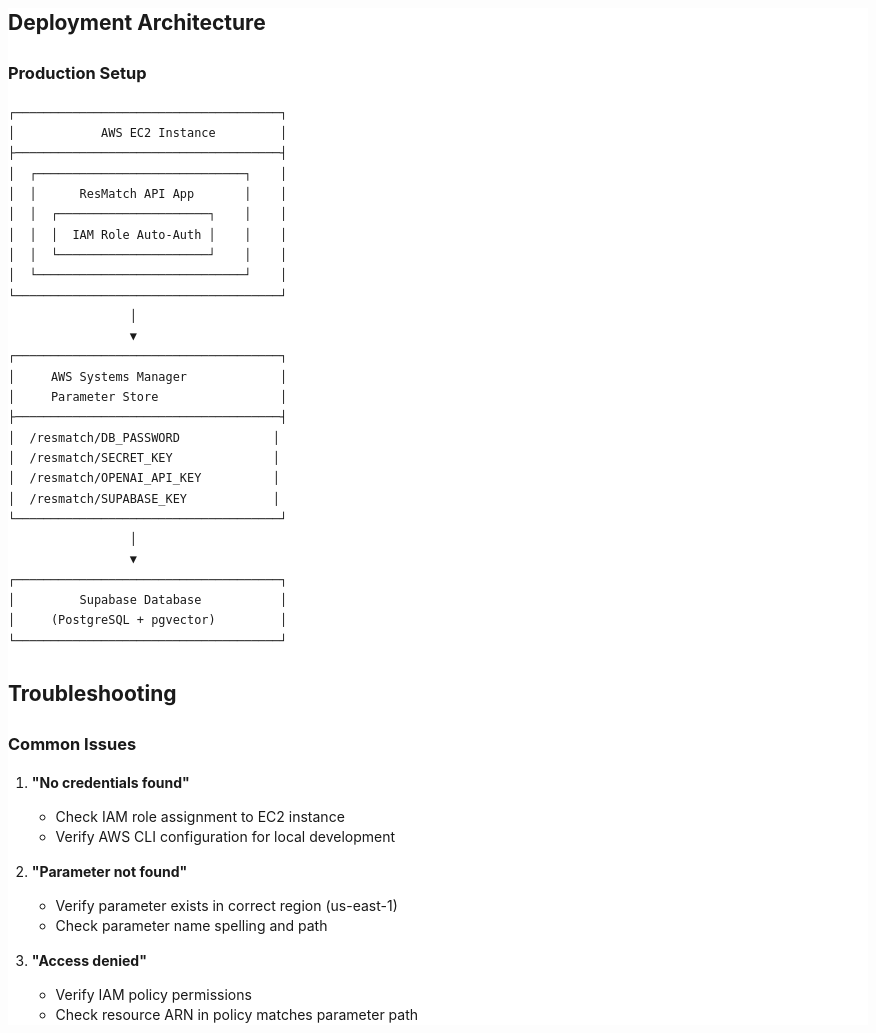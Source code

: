 ## Deployment Architecture

### Production Setup

```
┌─────────────────────────────────────┐
│            AWS EC2 Instance         │
├─────────────────────────────────────┤
│  ┌─────────────────────────────┐    │
│  │      ResMatch API App       │    │
│  │  ┌─────────────────────┐    │    │
│  │  │  IAM Role Auto-Auth │    │    │
│  │  └─────────────────────┘    │    │
│  └─────────────────────────────┘    │
└─────────────────────────────────────┘
                 │
                 ▼
┌─────────────────────────────────────┐
│     AWS Systems Manager             │
│     Parameter Store                 │
├─────────────────────────────────────┤
│  /resmatch/DB_PASSWORD             │
│  /resmatch/SECRET_KEY              │
│  /resmatch/OPENAI_API_KEY          │
│  /resmatch/SUPABASE_KEY            │
└─────────────────────────────────────┘
                 │
                 ▼
┌─────────────────────────────────────┐
│         Supabase Database           │
│     (PostgreSQL + pgvector)         │
└─────────────────────────────────────┘
```

## Troubleshooting

### Common Issues

1. **"No credentials found"**

   - Check IAM role assignment to EC2 instance
   - Verify AWS CLI configuration for local development

2. **"Parameter not found"**

   - Verify parameter exists in correct region (us-east-1)
   - Check parameter name spelling and path

3. **"Access denied"**

   - Verify IAM policy permissions
   - Check resource ARN in policy matches parameter path
